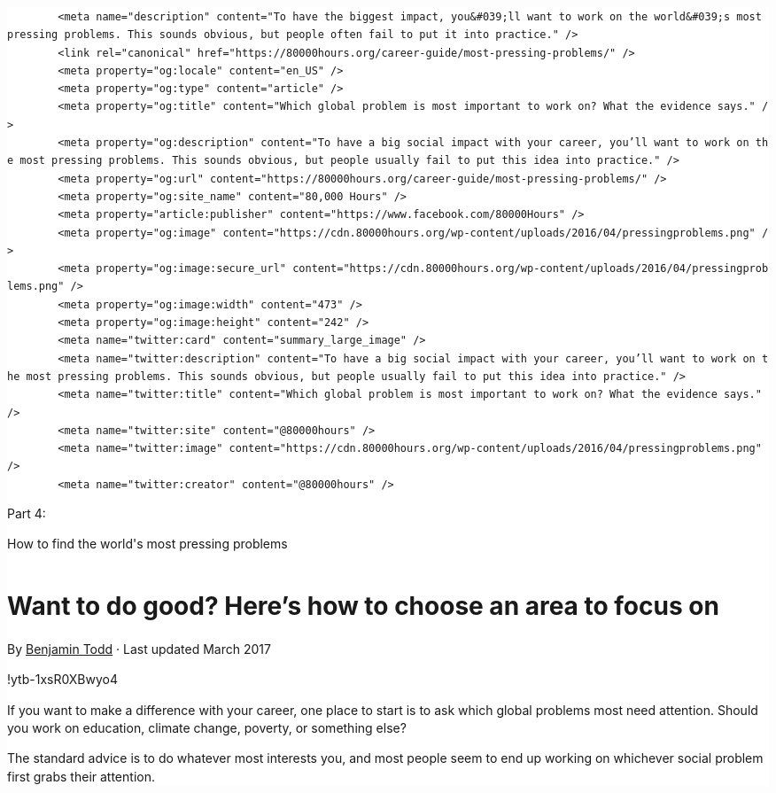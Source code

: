 ```
        <meta name="description" content="To have the biggest impact, you&#039;ll want to work on the world&#039;s most pressing problems. This sounds obvious, but people often fail to put it into practice." />
        <link rel="canonical" href="https://80000hours.org/career-guide/most-pressing-problems/" />
        <meta property="og:locale" content="en_US" />
        <meta property="og:type" content="article" />
        <meta property="og:title" content="Which global problem is most important to work on? What the evidence says." />
        <meta property="og:description" content="To have a big social impact with your career, you’ll want to work on the most pressing problems. This sounds obvious, but people usually fail to put this idea into practice." />
        <meta property="og:url" content="https://80000hours.org/career-guide/most-pressing-problems/" />
        <meta property="og:site_name" content="80,000 Hours" />
        <meta property="article:publisher" content="https://www.facebook.com/80000Hours" />
        <meta property="og:image" content="https://cdn.80000hours.org/wp-content/uploads/2016/04/pressingproblems.png" />
        <meta property="og:image:secure_url" content="https://cdn.80000hours.org/wp-content/uploads/2016/04/pressingproblems.png" />
        <meta property="og:image:width" content="473" />
        <meta property="og:image:height" content="242" />
        <meta name="twitter:card" content="summary_large_image" />
        <meta name="twitter:description" content="To have a big social impact with your career, you’ll want to work on the most pressing problems. This sounds obvious, but people usually fail to put this idea into practice." />
        <meta name="twitter:title" content="Which global problem is most important to work on? What the evidence says." />
        <meta name="twitter:site" content="@80000hours" />
        <meta name="twitter:image" content="https://cdn.80000hours.org/wp-content/uploads/2016/04/pressingproblems.png" />
        <meta name="twitter:creator" content="@80000hours" />
```

Part 4:

How to find the world&#039;s most pressing problems

# Want to do good? Here&#8217;s how to choose an area to focus&nbsp;on

By <span class="byline author vcard"><a href="https://80000hours.org/author/benjamin-todd/" rel="author" class="fn">Benjamin Todd</a></span> &middot; Last updated <time class="update" datetime="2017-03-10T00:00:00+00:00">March 2017</time>

!ytb-1xsR0XBwyo4

If you want to make a difference with your career, one place to start is to ask which global problems most need attention. Should you work on education, climate change, poverty, or something else?

The standard advice is to do whatever most interests you, and most people seem to end up working on whichever social problem first grabs their attention.
